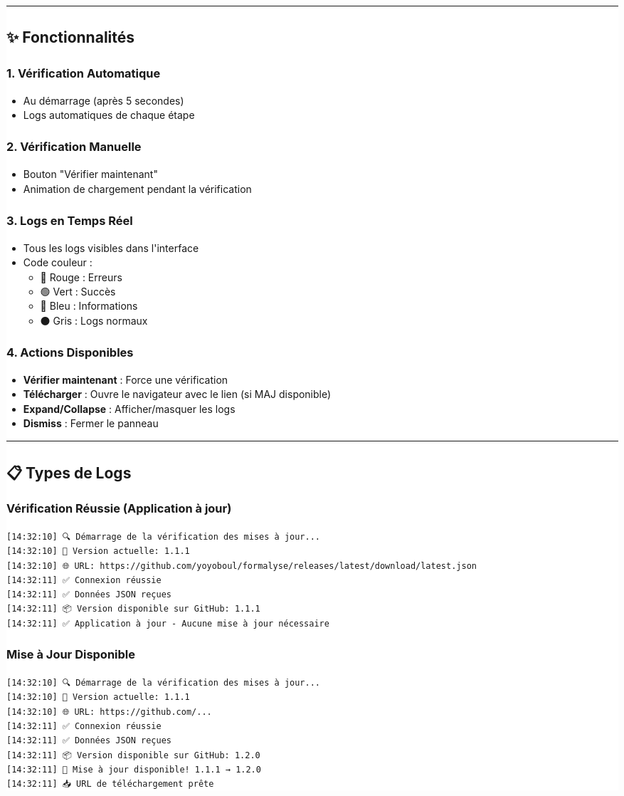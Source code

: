 
---

## ✨ Fonctionnalités

### 1. Vérification Automatique
- Au démarrage (après 5 secondes)
- Logs automatiques de chaque étape

### 2. Vérification Manuelle
- Bouton "Vérifier maintenant"
- Animation de chargement pendant la vérification

### 3. Logs en Temps Réel
- Tous les logs visibles dans l'interface
- Code couleur :
  - 🔴 Rouge : Erreurs
  - 🟢 Vert : Succès
  - 🔵 Bleu : Informations
  - ⚫ Gris : Logs normaux

### 4. Actions Disponibles
- **Vérifier maintenant** : Force une vérification
- **Télécharger** : Ouvre le navigateur avec le lien (si MAJ disponible)
- **Expand/Collapse** : Afficher/masquer les logs
- **Dismiss** : Fermer le panneau

---

## 📋 Types de Logs

### Vérification Réussie (Application à jour)
```
[14:32:10] 🔍 Démarrage de la vérification des mises à jour...
[14:32:10] 📍 Version actuelle: 1.1.1
[14:32:10] 🌐 URL: https://github.com/yoyoboul/formalyse/releases/latest/download/latest.json
[14:32:11] ✅ Connexion réussie
[14:32:11] ✅ Données JSON reçues
[14:32:11] 📦 Version disponible sur GitHub: 1.1.1
[14:32:11] ✅ Application à jour - Aucune mise à jour nécessaire
```

### Mise à Jour Disponible
```
[14:32:10] 🔍 Démarrage de la vérification des mises à jour...
[14:32:10] 📍 Version actuelle: 1.1.1
[14:32:10] 🌐 URL: https://github.com/...
[14:32:11] ✅ Connexion réussie
[14:32:11] ✅ Données JSON reçues
[14:32:11] 📦 Version disponible sur GitHub: 1.2.0
[14:32:11] 🎉 Mise à jour disponible! 1.1.1 → 1.2.0
[14:32:11] 📥 URL de téléchargement prête
```
